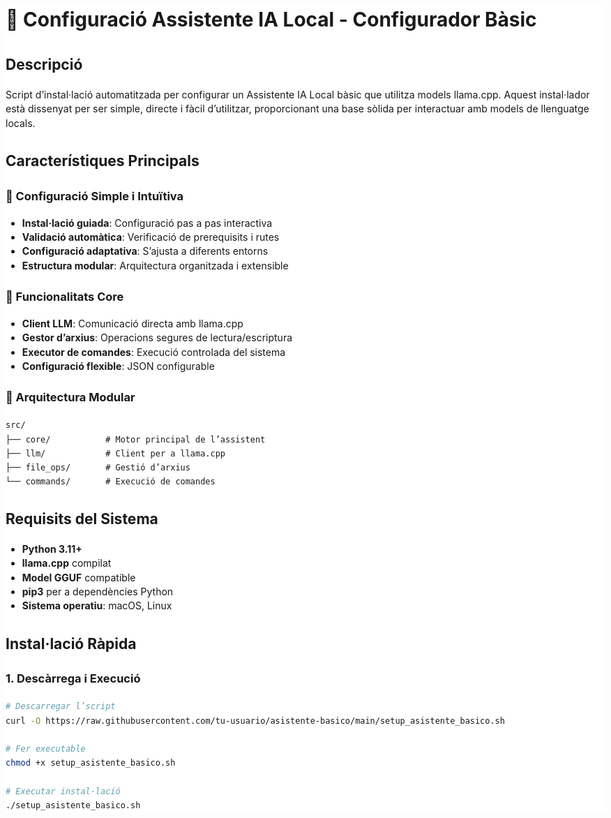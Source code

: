 # 🤖 Configuració Assistente IA Local - Configurador Bàsic

## Descripció

Script d’instal·lació automatitzada per configurar un Assistente IA Local bàsic que utilitza models llama.cpp. Aquest instal·lador està dissenyat per ser simple, directe i fàcil d’utilitzar, proporcionant una base sòlida per interactuar amb models de llenguatge locals.

## Característiques Principals

### 🔧 Configuració Simple i Intuïtiva
- **Instal·lació guiada**: Configuració pas a pas interactiva
- **Validació automàtica**: Verificació de prerequisits i rutes
- **Configuració adaptativa**: S’ajusta a diferents entorns
- **Estructura modular**: Arquitectura organitzada i extensible

### 🎯 Funcionalitats Core
- **Client LLM**: Comunicació directa amb llama.cpp
- **Gestor d’arxius**: Operacions segures de lectura/escriptura
- **Executor de comandes**: Execució controlada del sistema
- **Configuració flexible**: JSON configurable

### 📁 Arquitectura Modular
```
src/
├── core/           # Motor principal de l’assistent
├── llm/            # Client per a llama.cpp
├── file_ops/       # Gestió d’arxius
└── commands/       # Execució de comandes
```

## Requisits del Sistema

- **Python 3.11+**
- **llama.cpp** compilat
- **Model GGUF** compatible
- **pip3** per a dependències Python
- **Sistema operatiu**: macOS, Linux

## Instal·lació Ràpida

### 1. Descàrrega i Execució
```bash
# Descarregar l’script
curl -O https://raw.githubusercontent.com/tu-usuario/asistente-basico/main/setup_asistente_basico.sh

# Fer executable
chmod +x setup_asistente_basico.sh

# Executar instal·lació
./setup_asistente_basico.sh
```
